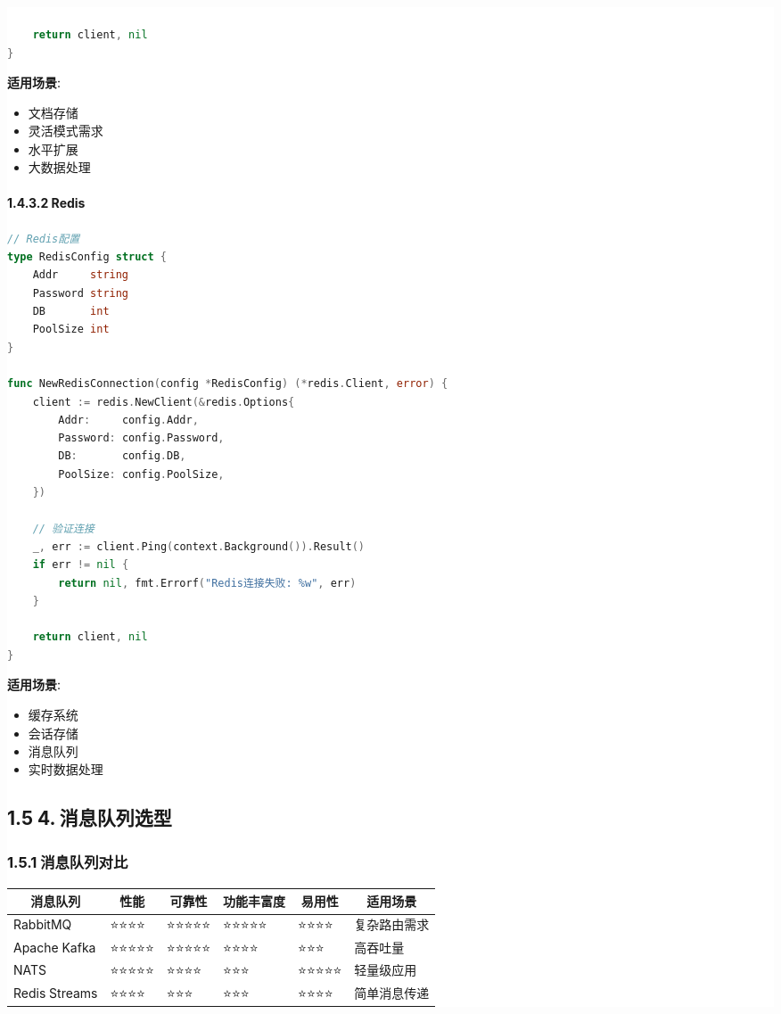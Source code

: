 ```go
    
    return client, nil
}
```

**适用场景**:

- 文档存储
- 灵活模式需求
- 水平扩展
- 大数据处理

#### 1.4.3.2 Redis

```go
// Redis配置
type RedisConfig struct {
    Addr     string
    Password string
    DB       int
    PoolSize int
}

func NewRedisConnection(config *RedisConfig) (*redis.Client, error) {
    client := redis.NewClient(&redis.Options{
        Addr:     config.Addr,
        Password: config.Password,
        DB:       config.DB,
        PoolSize: config.PoolSize,
    })
    
    // 验证连接
    _, err := client.Ping(context.Background()).Result()
    if err != nil {
        return nil, fmt.Errorf("Redis连接失败: %w", err)
    }
    
    return client, nil
}
```

**适用场景**:

- 缓存系统
- 会话存储
- 消息队列
- 实时数据处理

## 1.5 4. 消息队列选型

### 1.5.1 消息队列对比

| 消息队列 | 性能 | 可靠性 | 功能丰富度 | 易用性 | 适用场景 |
|----------|------|--------|------------|--------|----------|
| RabbitMQ | ⭐⭐⭐⭐ | ⭐⭐⭐⭐⭐ | ⭐⭐⭐⭐⭐ | ⭐⭐⭐⭐ | 复杂路由需求 |
| Apache Kafka | ⭐⭐⭐⭐⭐ | ⭐⭐⭐⭐⭐ | ⭐⭐⭐⭐ | ⭐⭐⭐ | 高吞吐量 |
| NATS | ⭐⭐⭐⭐⭐ | ⭐⭐⭐⭐ | ⭐⭐⭐ | ⭐⭐⭐⭐⭐ | 轻量级应用 |
| Redis Streams | ⭐⭐⭐⭐ | ⭐⭐⭐ | ⭐⭐⭐ | ⭐⭐⭐⭐ | 简单消息传递 |
